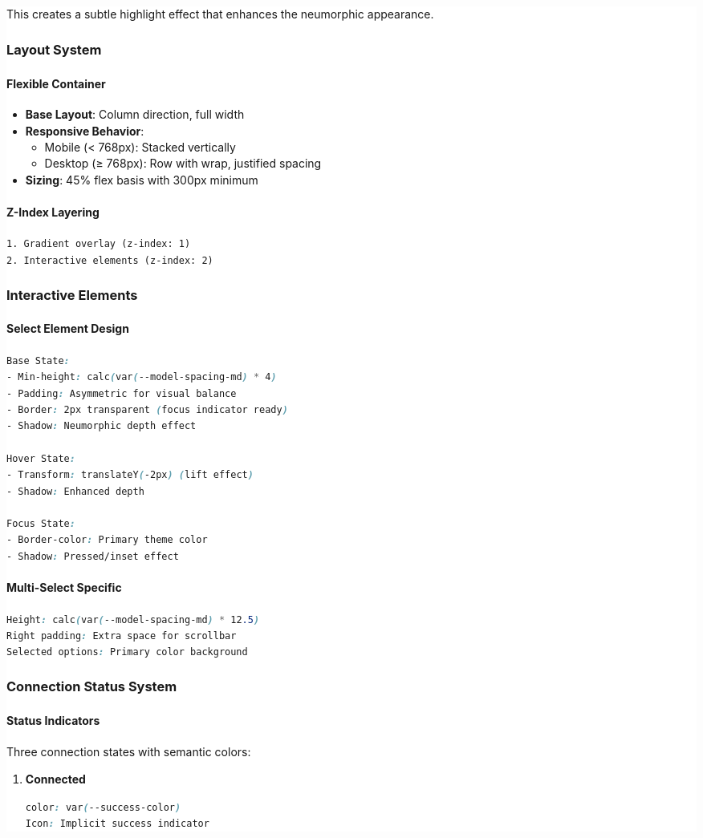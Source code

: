 This creates a subtle highlight effect that enhances the neumorphic appearance.

### Layout System

#### Flexible Container
- **Base Layout**: Column direction, full width
- **Responsive Behavior**: 
  - Mobile (< 768px): Stacked vertically
  - Desktop (≥ 768px): Row with wrap, justified spacing
- **Sizing**: 45% flex basis with 300px minimum

#### Z-Index Layering
```
1. Gradient overlay (z-index: 1)
2. Interactive elements (z-index: 2)
```

### Interactive Elements

#### Select Element Design
```css
Base State:
- Min-height: calc(var(--model-spacing-md) * 4)
- Padding: Asymmetric for visual balance
- Border: 2px transparent (focus indicator ready)
- Shadow: Neumorphic depth effect

Hover State:
- Transform: translateY(-2px) (lift effect)
- Shadow: Enhanced depth

Focus State:
- Border-color: Primary theme color
- Shadow: Pressed/inset effect
```

#### Multi-Select Specific
```css
Height: calc(var(--model-spacing-md) * 12.5)
Right padding: Extra space for scrollbar
Selected options: Primary color background
```

### Connection Status System

#### Status Indicators
Three connection states with semantic colors:

1. **Connected**
   ```css
   color: var(--success-color)
   Icon: Implicit success indicator
   ```
